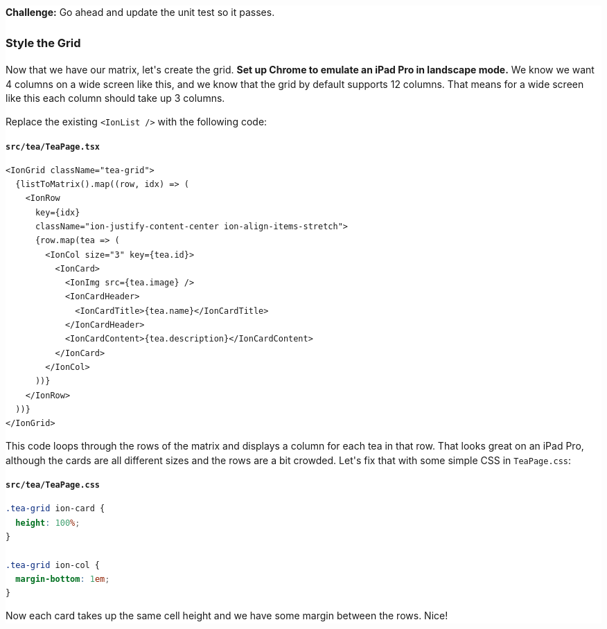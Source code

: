 ```TypeScript
```

**Challenge:** Go ahead and update the unit test so it passes.

### Style the Grid

Now that we have our matrix, let's create the grid. **Set up Chrome to emulate an iPad Pro in landscape mode.** We know we want 4 columns on a wide screen like this, and we know that the grid by default supports 12 columns. That means for a wide screen like this each column should take up 3 columns.

Replace the existing `<IonList />` with the following code:

**`src/tea/TeaPage.tsx`**

```JSX
<IonGrid className="tea-grid">
  {listToMatrix().map((row, idx) => (
    <IonRow
      key={idx}
      className="ion-justify-content-center ion-align-items-stretch">
      {row.map(tea => (
        <IonCol size="3" key={tea.id}>
          <IonCard>
            <IonImg src={tea.image} />
            <IonCardHeader>
              <IonCardTitle>{tea.name}</IonCardTitle>
            </IonCardHeader>
            <IonCardContent>{tea.description}</IonCardContent>
          </IonCard>
        </IonCol>
      ))}
    </IonRow>
  ))}
</IonGrid>
```

This code loops through the rows of the matrix and displays a column for each tea in that row. That looks great on an iPad Pro, although the cards are all different sizes and the rows are a bit crowded. Let's fix that with some simple CSS in `TeaPage.css`:

**`src/tea/TeaPage.css`**

```CSS
.tea-grid ion-card {
  height: 100%;
}

.tea-grid ion-col {
  margin-bottom: 1em;
}

```

Now each card takes up the same cell height and we have some margin between the rows. Nice!
